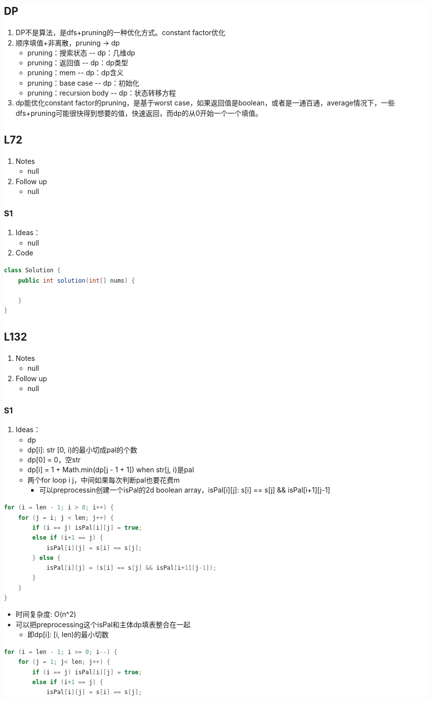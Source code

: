 ## DP
1. DP不是算法，是dfs+pruning的一种优化方式。constant factor优化
2. 顺序填值+非离散，pruning -> dp
   - pruning：搜索状态 -- dp：几维dp
   - pruning：返回值 -- dp：dp类型
   - pruning：mem -- dp：dp含义
   - pruning：base case -- dp：初始化
   - pruning：recursion body -- dp：状态转移方程
3. dp能优化constant factor的pruning，是基于worst case，如果返回值是boolean，或者是一通百通，average情况下，一些dfs+pruning可能很快得到想要的值，快速返回，而dp的从0开始一个一个填值。
## L72
1. Notes
   - null
2. Follow up
   - null
### S1
1. Ideas：
   - null
2. Code
```java
class Solution {
    public int solution(int[] nums) {
        
    }
}
```
## L132
1. Notes
   - null
2. Follow up
   - null
### S1
1. Ideas：
   - dp
   - dp[i]: str [0, i)的最小切成pal的个数
   - dp[0] = 0，空str
   - dp[i] = 1 + Math.min(dp[j - 1 + 1]) when str[j, i)是pal
   - 两个for loop i j，中间如果每次判断pal也要花费m
     - 可以preprocessin创建一个isPal的2d boolean array，isPal[i][j]: s[i] == s[j] && isPal[i+1][j-1]
```java
for (i = len - 1; i > 0; i++) {
    for (j = i; j < len; j++) {
        if (i == j) isPal[i][j] = true;
        else if (i+1 == j) {
            isPal[i][j] = s[i] == s[j];
        } else {
            isPal[i][j] = (s[i] == s[j] && isPal[i+1][j-1]);
        }
    }
}
```
   - 时间复杂度: O(n^2)
   - 可以把preprocessing这个isPal和主体dp填表整合在一起
     - 即dp[i]: [i, len)的最小切数
```java
for (i = len - 1; i >= 0; i--) {
    for (j = 1; j< len; j++) {
        if (i == j) isPal[i][j] = true;
        else if (i+1 == j) {
            isPal[i][j] = s[i] == s[j];
```